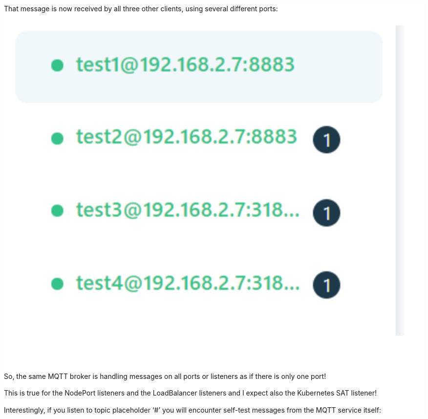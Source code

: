 That message is now received by all three other clients, using several different ports:

![Image](img-1f2eb56e-image-61.png)

So, the same MQTT broker is handling messages on all ports or listeners as if there is only one port!

This is true for the NodePort listeners and the LoadBalancer listeners and I expect also the Kubernetes SAT listener!

Interestingly, if you listen to topic placeholder ‘#’ you will encounter self-test messages from the MQTT service itself:
